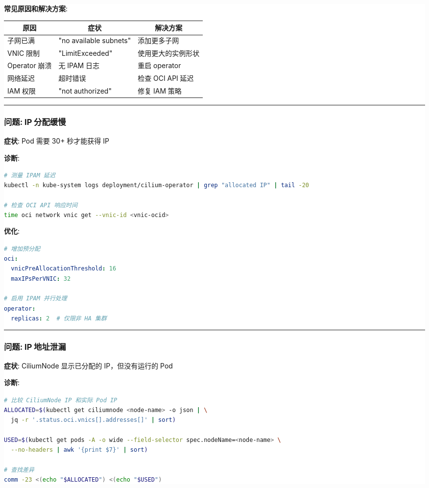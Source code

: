 **常见原因和解决方案**:

| 原因 | 症状 | 解决方案 |
|------|------|----------|
| 子网已满 | "no available subnets" | 添加更多子网 |
| VNIC 限制 | "LimitExceeded" | 使用更大的实例形状 |
| Operator 崩溃 | 无 IPAM 日志 | 重启 operator |
| 网络延迟 | 超时错误 | 检查 OCI API 延迟 |
| IAM 权限 | "not authorized" | 修复 IAM 策略 |

---

### 问题: IP 分配缓慢

**症状**: Pod 需要 30+ 秒才能获得 IP

**诊断**:
```bash
# 测量 IPAM 延迟
kubectl -n kube-system logs deployment/cilium-operator | grep "allocated IP" | tail -20

# 检查 OCI API 响应时间
time oci network vnic get --vnic-id <vnic-ocid>
```

**优化**:
```yaml
# 增加预分配
oci:
  vnicPreAllocationThreshold: 16
  maxIPsPerVNIC: 32

# 启用 IPAM 并行处理
operator:
  replicas: 2  # 仅限非 HA 集群
```

---

### 问题: IP 地址泄漏

**症状**: CiliumNode 显示已分配的 IP，但没有运行的 Pod

**诊断**:
```bash
# 比较 CiliumNode IP 和实际 Pod IP
ALLOCATED=$(kubectl get ciliumnode <node-name> -o json | \
  jq -r '.status.oci.vnics[].addresses[]' | sort)

USED=$(kubectl get pods -A -o wide --field-selector spec.nodeName=<node-name> \
  --no-headers | awk '{print $7}' | sort)

# 查找差异
comm -23 <(echo "$ALLOCATED") <(echo "$USED")
```
